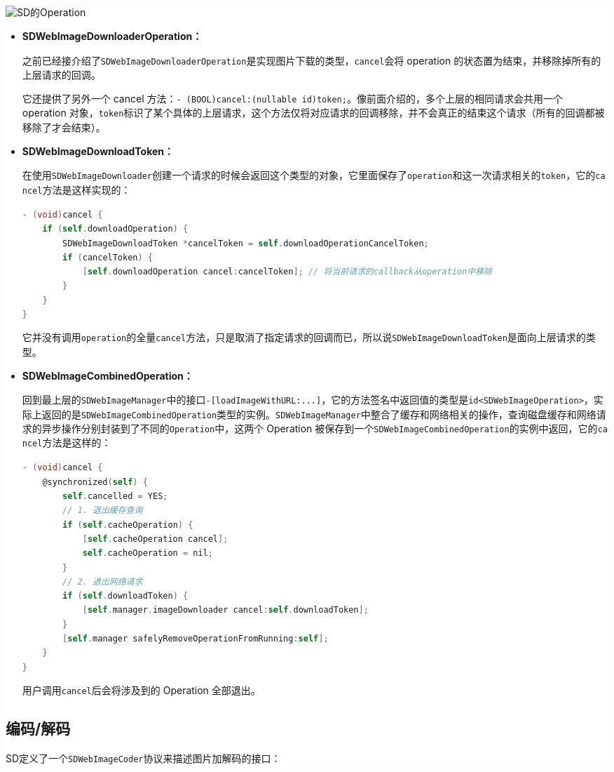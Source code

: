 ![SD的Operation](https://raw.githubusercontent.com/L-Zephyr/static_resource/master/Resources/SDWebImage/aa1275779c22a15fbe96842f664ed58d.png)

-   **SDWebImageDownloaderOperation：**

    之前已经接介绍了`SDWebImageDownloaderOperation`是实现图片下载的类型，`cancel`会将 operation 的状态置为结束，并移除掉所有的上层请求的回调。

    它还提供了另外一个 cancel 方法：`- (BOOL)cancel:(nullable id)token;`。像前面介绍的，多个上层的相同请求会共用一个 operation 对象，`token`标识了某个具体的上层请求，这个方法仅将对应请求的回调移除，并不会真正的结束这个请求（所有的回调都被移除了才会结束）。

-   **SDWebImageDownloadToken：**

    在使用`SDWebImageDownloader`创建一个请求的时候会返回这个类型的对象，它里面保存了`operation`和这一次请求相关的`token`，它的`cancel`方法是这样实现的：

    ```objective-c
    - (void)cancel {
        if (self.downloadOperation) {
            SDWebImageDownloadToken *cancelToken = self.downloadOperationCancelToken;
            if (cancelToken) {
                [self.downloadOperation cancel:cancelToken]; // 将当前请求的callback从operation中移除
            }
        }
    }
    ```

    它并没有调用`operation`的全量`cancel`方法，只是取消了指定请求的回调而已，所以说`SDWebImageDownloadToken`是面向上层请求的类型。

-   **SDWebImageCombinedOperation：**

    回到最上层的`SDWebImageManager`中的接口`-[loadImageWithURL:...]`，它的方法签名中返回值的类型是`id<SDWebImageOperation>`，实际上返回的是`SDWebImageCombinedOperation`类型的实例。`SDWebImageManager`中整合了缓存和网络相关的操作，查询磁盘缓存和网络请求的异步操作分别封装到了不同的`Operation`中，这两个 Operation 被保存到一个`SDWebImageCombinedOperation`的实例中返回，它的`cancel`方法是这样的：

    ```objective-c
    - (void)cancel {
        @synchronized(self) {
            self.cancelled = YES;
            // 1. 退出缓存查询
            if (self.cacheOperation) {
                [self.cacheOperation cancel];
                self.cacheOperation = nil;
            }
            // 2. 退出网络请求
            if (self.downloadToken) {
                [self.manager.imageDownloader cancel:self.downloadToken];
            }
            [self.manager safelyRemoveOperationFromRunning:self];
        }
    }
    ```

    用户调用`cancel`后会将涉及到的 Operation 全部退出。

## 编码/解码

SD定义了一个`SDWebImageCoder`协议来描述图片加解码的接口：
